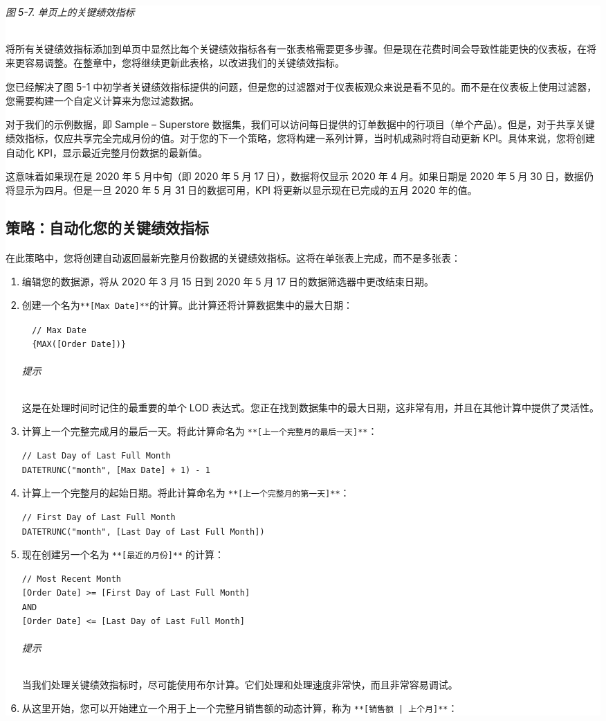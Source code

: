 
###### 图 5-7\. 单页上的关键绩效指标

将所有关键绩效指标添加到单页中显然比每个关键绩效指标各有一张表格需要更多步骤。但是现在花费时间会导致性能更快的仪表板，在将来更容易调整。在整章中，您将继续更新此表格，以改进我们的关键绩效指标。

您已经解决了图 5-1 中初学者关键绩效指标提供的问题，但是您的过滤器对于仪表板观众来说是看不见的。而不是在仪表板上使用过滤器，您需要构建一个自定义计算来为您过滤数据。

对于我们的示例数据，即 Sample – Superstore 数据集，我们可以访问每日提供的订单数据中的行项目（单个产品）。但是，对于共享关键绩效指标，仅应共享完全完成月份的值。对于您的下一个策略，您将构建一系列计算，当时机成熟时将自动更新 KPI。具体来说，您将创建自动化 KPI，显示最近完整月份数据的最新值。

这意味着如果现在是 2020 年 5 月中旬（即 2020 年 5 月 17 日），数据将仅显示 2020 年 4 月。如果日期是 2020 年 5 月 30 日，数据仍将显示为四月。但是一旦 2020 年 5 月 31 日的数据可用，KPI 将更新以显示现在已完成的五月 2020 年的值。

## 策略：自动化您的关键绩效指标

在此策略中，您将创建自动返回最新完整月份数据的关键绩效指标。这将在单张表上完成，而不是多张表：

1.  编辑您的数据源，将从 2020 年 3 月 15 日到 2020 年 5 月 17 日的数据筛选器中更改结束日期。

1.  创建一个名为`**[Max Date]**`的计算。此计算还将计算数据集中的最大日期：

    ```
      // Max Date
      {MAX([Order Date])}
    ```

    ###### 提示

    这是在处理时间时记住的最重要的单个 LOD 表达式。您正在找到数据集中的最大日期，这非常有用，并且在其他计算中提供了灵活性。

1.  计算上一个完整完成月的最后一天。将此计算命名为 `**[上一个完整月的最后一天]**`：

    ```
    // Last Day of Last Full Month
    DATETRUNC("month", [Max Date] + 1) - 1
    ```

1.  计算上一个完整月的起始日期。将此计算命名为 `**[上一个完整月的第一天]**`：

    ```
    // First Day of Last Full Month
    DATETRUNC("month", [Last Day of Last Full Month])
    ```

1.  现在创建另一个名为 `**[最近的月份]**` 的计算：

    ```
    // Most Recent Month
    [Order Date] >= [First Day of Last Full Month]
    AND
    [Order Date] <= [Last Day of Last Full Month]
    ```

    ###### 提示

    当我们处理关键绩效指标时，尽可能使用布尔计算。它们处理和处理速度非常快，而且非常容易调试。

1.  从这里开始，您可以开始建立一个用于上一个完整月销售额的动态计算，称为 `**[销售额 | 上个月]**`：
